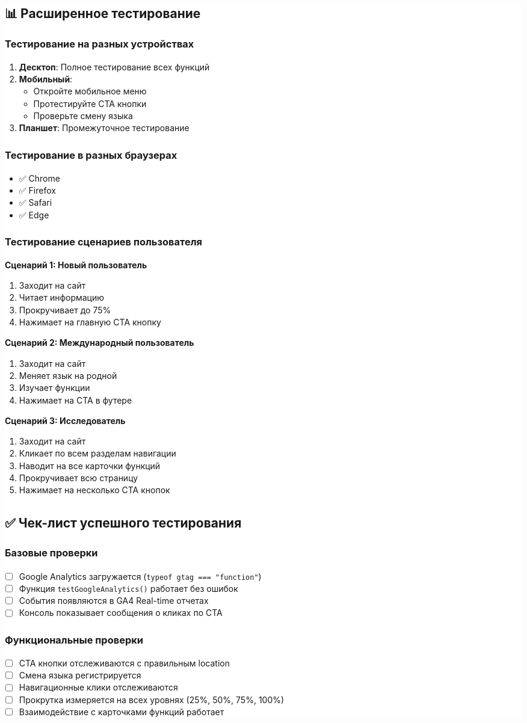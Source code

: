 ## 📊 Расширенное тестирование

### Тестирование на разных устройствах

1. **Десктоп**: Полное тестирование всех функций
2. **Мобильный**: 
   - Откройте мобильное меню
   - Протестируйте CTA кнопки
   - Проверьте смену языка
3. **Планшет**: Промежуточное тестирование

### Тестирование в разных браузерах

- ✅ Chrome
- ✅ Firefox  
- ✅ Safari
- ✅ Edge

### Тестирование сценариев пользователя

**Сценарий 1: Новый пользователь**
1. Заходит на сайт
2. Читает информацию
3. Прокручивает до 75%
4. Нажимает на главную CTA кнопку

**Сценарий 2: Международный пользователь**
1. Заходит на сайт
2. Меняет язык на родной
3. Изучает функции
4. Нажимает на CTA в футере

**Сценарий 3: Исследователь**
1. Заходит на сайт
2. Кликает по всем разделам навигации
3. Наводит на все карточки функций
4. Прокручивает всю страницу
5. Нажимает на несколько CTA кнопок

## ✅ Чек-лист успешного тестирования

### Базовые проверки
- [ ] Google Analytics загружается (`typeof gtag === "function"`)
- [ ] Функция `testGoogleAnalytics()` работает без ошибок
- [ ] События появляются в GA4 Real-time отчетах
- [ ] Консоль показывает сообщения о кликах по CTA

### Функциональные проверки
- [ ] CTA кнопки отслеживаются с правильным location
- [ ] Смена языка регистрируется
- [ ] Навигационные клики отслеживаются
- [ ] Прокрутка измеряется на всех уровнях (25%, 50%, 75%, 100%)
- [ ] Взаимодействие с карточками функций работает

